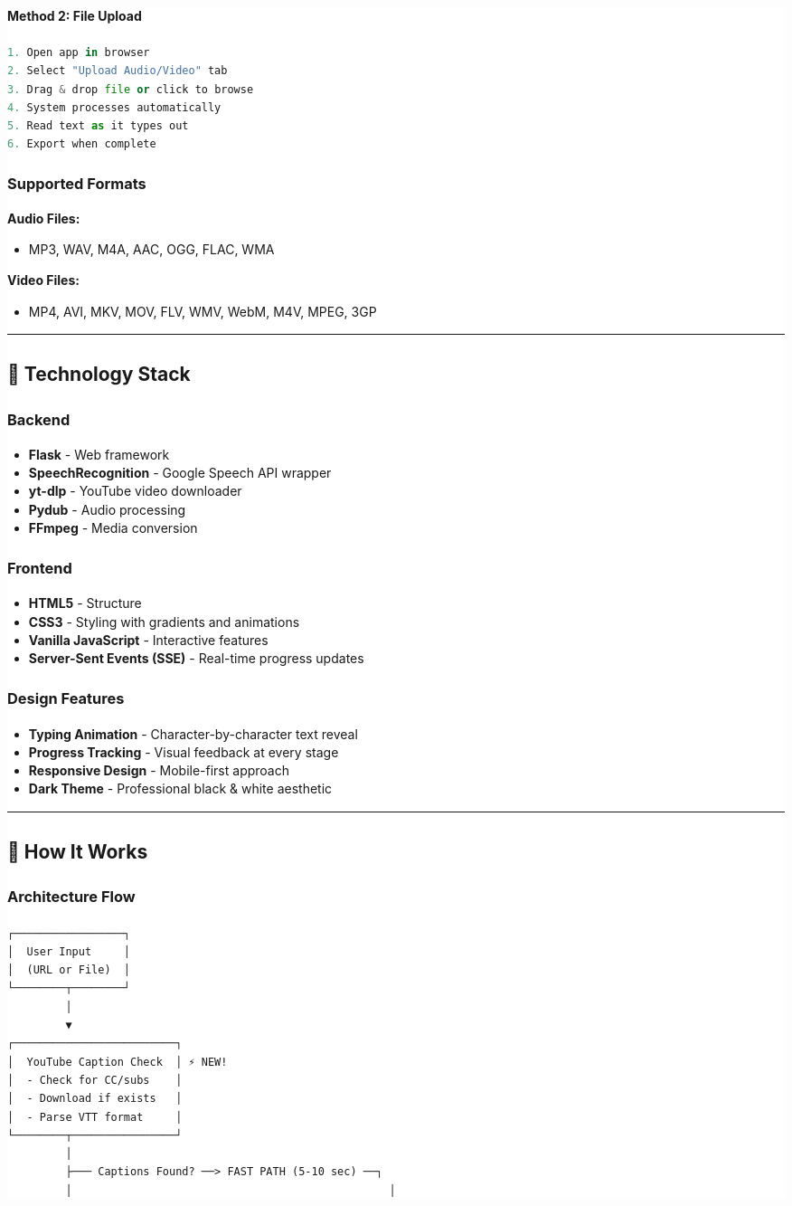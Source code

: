 #### Method 2: File Upload
```python
1. Open app in browser
2. Select "Upload Audio/Video" tab
3. Drag & drop file or click to browse
4. System processes automatically
5. Read text as it types out
6. Export when complete
```

### Supported Formats

**Audio Files:**
- MP3, WAV, M4A, AAC, OGG, FLAC, WMA

**Video Files:**
- MP4, AVI, MKV, MOV, FLV, WMV, WebM, M4V, MPEG, 3GP

---

## 🎨 Technology Stack

### Backend
- **Flask** - Web framework
- **SpeechRecognition** - Google Speech API wrapper
- **yt-dlp** - YouTube video downloader
- **Pydub** - Audio processing
- **FFmpeg** - Media conversion

### Frontend
- **HTML5** - Structure
- **CSS3** - Styling with gradients and animations
- **Vanilla JavaScript** - Interactive features
- **Server-Sent Events (SSE)** - Real-time progress updates

### Design Features
- **Typing Animation** - Character-by-character text reveal
- **Progress Tracking** - Visual feedback at every stage
- **Responsive Design** - Mobile-first approach
- **Dark Theme** - Professional black & white aesthetic

---

## 🧠 How It Works

### Architecture Flow

```
┌─────────────────┐
│  User Input     │
│  (URL or File)  │
└────────┬────────┘
         │
         ▼
┌─────────────────────────┐
│  YouTube Caption Check  │ ⚡ NEW!
│  - Check for CC/subs    │
│  - Download if exists   │
│  - Parse VTT format     │
└────────┬────────────────┘
         │
         ├─── Captions Found? ──> FAST PATH (5-10 sec) ──┐
         │                                                 │
```